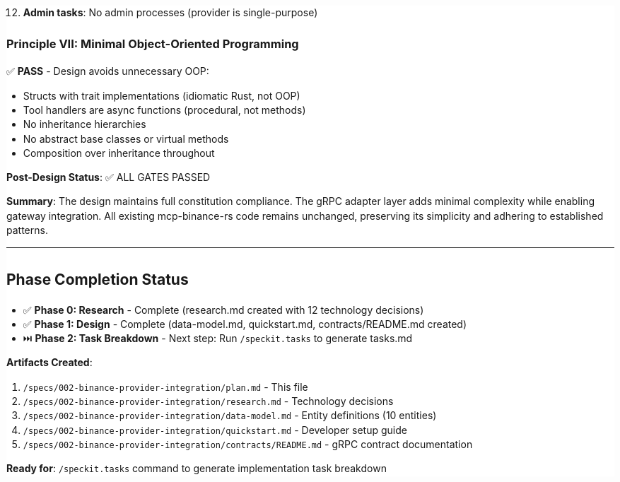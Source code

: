 12. **Admin tasks**: No admin processes (provider is single-purpose)

### Principle VII: Minimal Object-Oriented Programming
✅ **PASS** - Design avoids unnecessary OOP:
- Structs with trait implementations (idiomatic Rust, not OOP)
- Tool handlers are async functions (procedural, not methods)
- No inheritance hierarchies
- No abstract base classes or virtual methods
- Composition over inheritance throughout

**Post-Design Status**: ✅ ALL GATES PASSED

**Summary**: The design maintains full constitution compliance. The gRPC adapter layer adds minimal complexity while enabling gateway integration. All existing mcp-binance-rs code remains unchanged, preserving its simplicity and adhering to established patterns.

---

## Phase Completion Status

- ✅ **Phase 0: Research** - Complete (research.md created with 12 technology decisions)
- ✅ **Phase 1: Design** - Complete (data-model.md, quickstart.md, contracts/README.md created)
- ⏭️ **Phase 2: Task Breakdown** - Next step: Run `/speckit.tasks` to generate tasks.md

**Artifacts Created**:
1. `/specs/002-binance-provider-integration/plan.md` - This file
2. `/specs/002-binance-provider-integration/research.md` - Technology decisions
3. `/specs/002-binance-provider-integration/data-model.md` - Entity definitions (10 entities)
4. `/specs/002-binance-provider-integration/quickstart.md` - Developer setup guide
5. `/specs/002-binance-provider-integration/contracts/README.md` - gRPC contract documentation

**Ready for**: `/speckit.tasks` command to generate implementation task breakdown
